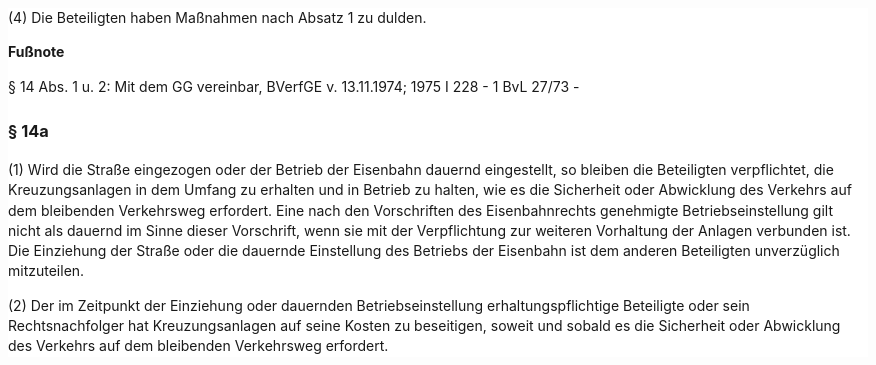 <div class="jurAbsatz">

(4) Die Beteiligten haben Maßnahmen nach Absatz 1 zu dulden.

</div>

</div>

</div>

</div>

<div>

  
**Fußnote**

<div class="jnhtml">

<div>

<div class="jurAbsatz">

§ 14 Abs. 1 u. 2: Mit dem GG vereinbar, BVerfGE v. 13.11.1974; 1975 I
228 - 1 BvL 27/73 -

</div>

</div>

</div>

</div>

<span id="BJNR006810963BJNE001502360.html"></span>

### § 14a  

<div>

<div class="jnhtml">

<div>

<div class="jurAbsatz">

(1) Wird die Straße eingezogen oder der Betrieb der Eisenbahn dauernd
eingestellt, so bleiben die Beteiligten verpflichtet, die
Kreuzungsanlagen in dem Umfang zu erhalten und in Betrieb zu halten, wie
es die Sicherheit oder Abwicklung des Verkehrs auf dem bleibenden
Verkehrsweg erfordert. Eine nach den Vorschriften des Eisenbahnrechts
genehmigte Betriebseinstellung gilt nicht als dauernd im Sinne dieser
Vorschrift, wenn sie mit der Verpflichtung zur weiteren Vorhaltung der
Anlagen verbunden ist. Die Einziehung der Straße oder die dauernde
Einstellung des Betriebs der Eisenbahn ist dem anderen Beteiligten
unverzüglich mitzuteilen.

</div>

<div class="jurAbsatz">

(2) Der im Zeitpunkt der Einziehung oder dauernden Betriebseinstellung
erhaltungspflichtige Beteiligte oder sein Rechtsnachfolger hat
Kreuzungsanlagen auf seine Kosten zu beseitigen, soweit und sobald es
die Sicherheit oder Abwicklung des Verkehrs auf dem bleibenden
Verkehrsweg erfordert.
